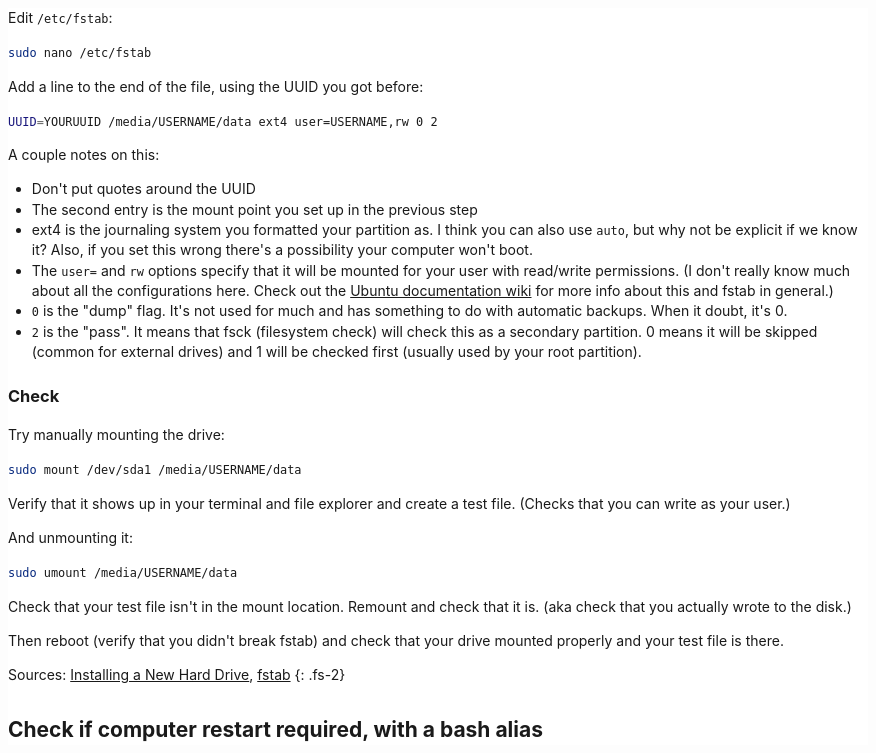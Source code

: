 Edit `/etc/fstab`:

```bash
sudo nano /etc/fstab
```

Add a line to the end of the file, using the UUID you got before:

```bash
UUID=YOURUUID /media/USERNAME/data ext4 user=USERNAME,rw 0 2
```

A couple notes on this:

- Don't put quotes around the UUID
- The second entry is the mount point you set up in the previous step
- ext4 is the journaling system you formatted your partition as. I think you can also use `auto`, but why not be explicit if we know it? Also, if you set this wrong there's a possibility your computer won't boot.
- The `user=` and `rw` options specify that it will be mounted for your user with read/write permissions. (I don't really know much about all the configurations here. Check out the [Ubuntu documentation wiki](https://help.ubuntu.com/community/Fstab#Editing_fstab) for more info about this and fstab in general.)
- `0` is the "dump" flag. It's not used for much and has something to do with automatic backups. When it doubt, it's 0.
- `2` is the "pass". It means that fsck (filesystem check) will check this as a secondary partition. 0 means it will be skipped (common for external drives) and 1 will be checked first (usually used by your root partition).

### Check

Try manually mounting the drive:

```bash
sudo mount /dev/sda1 /media/USERNAME/data
```

Verify that it shows up in your terminal and file explorer and create a test file. (Checks that you can write as your user.)

And unmounting it:

```bash
sudo umount /media/USERNAME/data
```

Check that your test file isn't in the mount location. Remount and check that it is. (aka check that you actually wrote to the disk.)

Then reboot (verify that you didn't break fstab) and check that your drive mounted properly and your test file is there.

Sources: [Installing a New Hard Drive](https://help.ubuntu.com/community/InstallingANewHardDrive), [fstab](https://help.ubuntu.com/community/Fstab#Dump)
{: .fs-2}

## Check if computer restart required, with a bash alias
